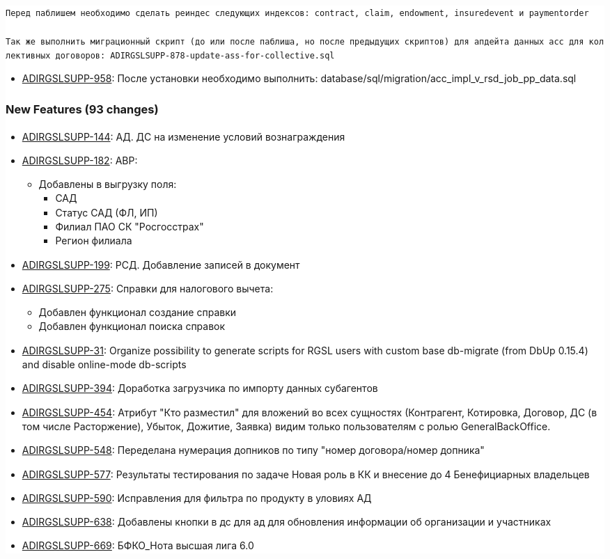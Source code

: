     Перед паблишем необходимо сделать реиндес следующих индексов: contract, claim, endowment, insuredevent и paymentorder

    Так же выполнить миграционный скрипт (до или после паблиша, но после предыдущих скриптов) для апдейта данных асс для коллективных договоров: ADIRGSLSUPP-878-update-ass-for-collective.sql

- [ADIRGSLSUPP-958](https://jira.adacta-fintech.com/browse/ADIRGSLSUPP-958): После установки необходимо выполнить:
    database/sql/migration/acc_impl_v_rsd_job_pp_data.sql


### New Features (93 changes)

- [ADIRGSLSUPP-144](https://jira.adacta-fintech.com/browse/ADIRGSLSUPP-144): АД. ДС на изменение условий вознаграждения

- [ADIRGSLSUPP-182](https://jira.adacta-fintech.com/browse/ADIRGSLSUPP-182): АВР:

    * Добавлены в выгрузку поля:
        * САД
        * Статус САД (ФЛ, ИП)
        * Филиал ПАО СК "Росгосстрах"
        * Регион филиала

- [ADIRGSLSUPP-199](https://jira.adacta-fintech.com/browse/ADIRGSLSUPP-199): РСД. Добавление записей в документ

- [ADIRGSLSUPP-275](https://jira.adacta-fintech.com/browse/ADIRGSLSUPP-275): Справки для налогового вычета:

    * Добавлен функционал создание справки
    * Добавлен функционал поиска справок

- [ADIRGSLSUPP-31](https://jira.adacta-fintech.com/browse/ADIRGSLSUPP-31): Organize possibility to generate scripts for RGSL users with custom base db-migrate (from DbUp 0.15.4) and disable online-mode db-scripts

- [ADIRGSLSUPP-394](https://jira.adacta-fintech.com/browse/ADIRGSLSUPP-394): Доработка загрузчика по импорту данных субагентов

- [ADIRGSLSUPP-454](https://jira.adacta-fintech.com/browse/ADIRGSLSUPP-454): Атрибут "Кто разместил" для вложений во всех сущностях (Контрагент, Котировка, Договор, ДС (в том числе Расторжение), Убыток, Дожитие, Заявка) видим только пользователям с ролью GeneralBackOffice.

- [ADIRGSLSUPP-548](https://jira.adacta-fintech.com/browse/ADIRGSLSUPP-548): Переделана нумерация допников по типу "номер договора/номер допника"

- [ADIRGSLSUPP-577](https://jira.adacta-fintech.com/browse/ADIRGSLSUPP-577): Результаты тестирования по задаче Новая роль в КК и внесение до 4 Бенефициарных владельцев

- [ADIRGSLSUPP-590](https://jira.adacta-fintech.com/browse/ADIRGSLSUPP-590): Исправления для фильтра по продукту в уловиях АД

- [ADIRGSLSUPP-638](https://jira.adacta-fintech.com/browse/ADIRGSLSUPP-638): Добавлены кнопки в дс для ад для обновления информации об организации и участниках

- [ADIRGSLSUPP-669](https://jira.adacta-fintech.com/browse/ADIRGSLSUPP-669): БФКО_Нота высшая лига 6.0
